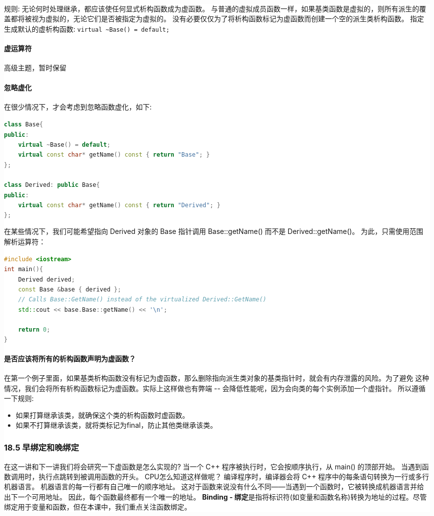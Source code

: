 规则: 无论何时处理继承，都应该使任何显式析构函数成为虚函数。
与普通的虚拟成员函数一样，如果基类函数是虚拟的，则所有派生的覆盖都将被视为虚拟的，无论它们是否被指定为虚拟的。  没有必要仅仅为了将析构函数标记为虚函数而创建一个空的派生类析构函数。
指定生成默认的虚析构函数:
``virtual ~Base() = default;``

#### 虚运算符

高级主题，暂时保留

#### 忽略虚化

在很少情况下，才会考虑到忽略函数虚化，如下:

```c++
class Base{
public:
    virtual ~Base() = default;
    virtual const char* getName() const { return "Base"; }
};

class Derived: public Base{
public:
    virtual const char* getName() const { return "Derived"; }
};
```

在某些情况下，我们可能希望指向 Derived 对象的 Base 指针调用 Base::getName() 而不是 Derived::getName()。  为此，只需使用范围解析运算符：

```c++
#include <iostream>
int main(){
    Derived derived;
    const Base &base { derived };
    // Calls Base::GetName() instead of the virtualized Derived::GetName()
    std::cout << base.Base::getName() << '\n';

    return 0;
}
```

#### 是否应该将所有的析构函数声明为虚函数？

在第一个例子里面，如果基类析构函数没有标记为虚函数，那么删除指向派生类对象的基类指针时，就会有内存泄露的风险。为了避免 这种情况，我们会将所有析构函数标记为虚函数。实际上这样做也有弊端 -- 会降低性能呢，因为会向类的每个实例添加一个虚指针。
所以遵循一下规则:

- 如果打算继承该类，就确保这个类的析构函数时虚函数。
- 如果不打算继承该类，就将类标记为final，防止其他类继承该类。

### 18.5 早绑定和晚绑定

在这一讲和下一讲我们将会研究一下虚函数是怎么实现的?
 当一个 C++ 程序被执行时，它会按顺序执行，从 main() 的顶部开始。  当遇到函数调用时，执行点跳转到被调用函数的开头。  CPU怎么知道这样做呢？
编译程序时，编译器会将 C++ 程序中的每条语句转换为一行或多行机器语言。  机器语言的每一行都有自己唯一的顺序地址。  这对于函数来说没有什么不同——当遇到一个函数时，它被转换成机器语言并给出下一个可用地址。  因此，每个函数最终都有一个唯一的地址。
**Binding - 绑定**是指将标识符(如变量和函数名称)转换为地址的过程。尽管绑定用于变量和函数，但在本课中，我们重点关注函数绑定。
